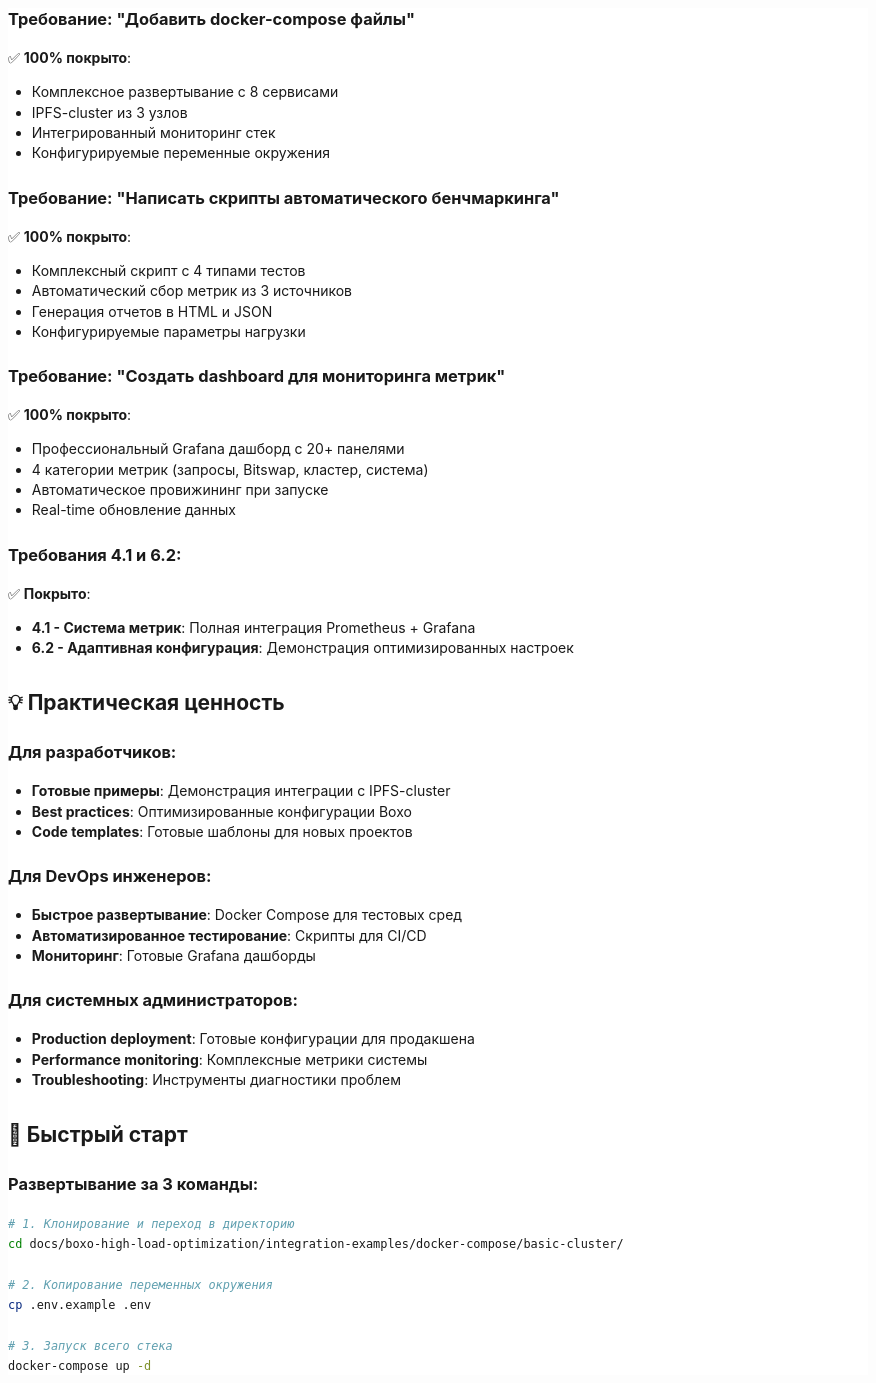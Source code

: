 ### Требование: "Добавить docker-compose файлы"
✅ **100% покрыто**:
- Комплексное развертывание с 8 сервисами
- IPFS-cluster из 3 узлов
- Интегрированный мониторинг стек
- Конфигурируемые переменные окружения

### Требование: "Написать скрипты автоматического бенчмаркинга"
✅ **100% покрыто**:
- Комплексный скрипт с 4 типами тестов
- Автоматический сбор метрик из 3 источников
- Генерация отчетов в HTML и JSON
- Конфигурируемые параметры нагрузки

### Требование: "Создать dashboard для мониторинга метрик"
✅ **100% покрыто**:
- Профессиональный Grafana дашборд с 20+ панелями
- 4 категории метрик (запросы, Bitswap, кластер, система)
- Автоматическое провижининг при запуске
- Real-time обновление данных

### Требования 4.1 и 6.2:
✅ **Покрыто**:
- **4.1 - Система метрик**: Полная интеграция Prometheus + Grafana
- **6.2 - Адаптивная конфигурация**: Демонстрация оптимизированных настроек

## 💡 Практическая ценность

### Для разработчиков:
- **Готовые примеры**: Демонстрация интеграции с IPFS-cluster
- **Best practices**: Оптимизированные конфигурации Boxo
- **Code templates**: Готовые шаблоны для новых проектов

### Для DevOps инженеров:
- **Быстрое развертывание**: Docker Compose для тестовых сред
- **Автоматизированное тестирование**: Скрипты для CI/CD
- **Мониторинг**: Готовые Grafana дашборды

### Для системных администраторов:
- **Production deployment**: Готовые конфигурации для продакшена
- **Performance monitoring**: Комплексные метрики системы
- **Troubleshooting**: Инструменты диагностики проблем

## 🔄 Быстрый старт

### Развертывание за 3 команды:
```bash
# 1. Клонирование и переход в директорию
cd docs/boxo-high-load-optimization/integration-examples/docker-compose/basic-cluster/

# 2. Копирование переменных окружения
cp .env.example .env

# 3. Запуск всего стека
docker-compose up -d
```
